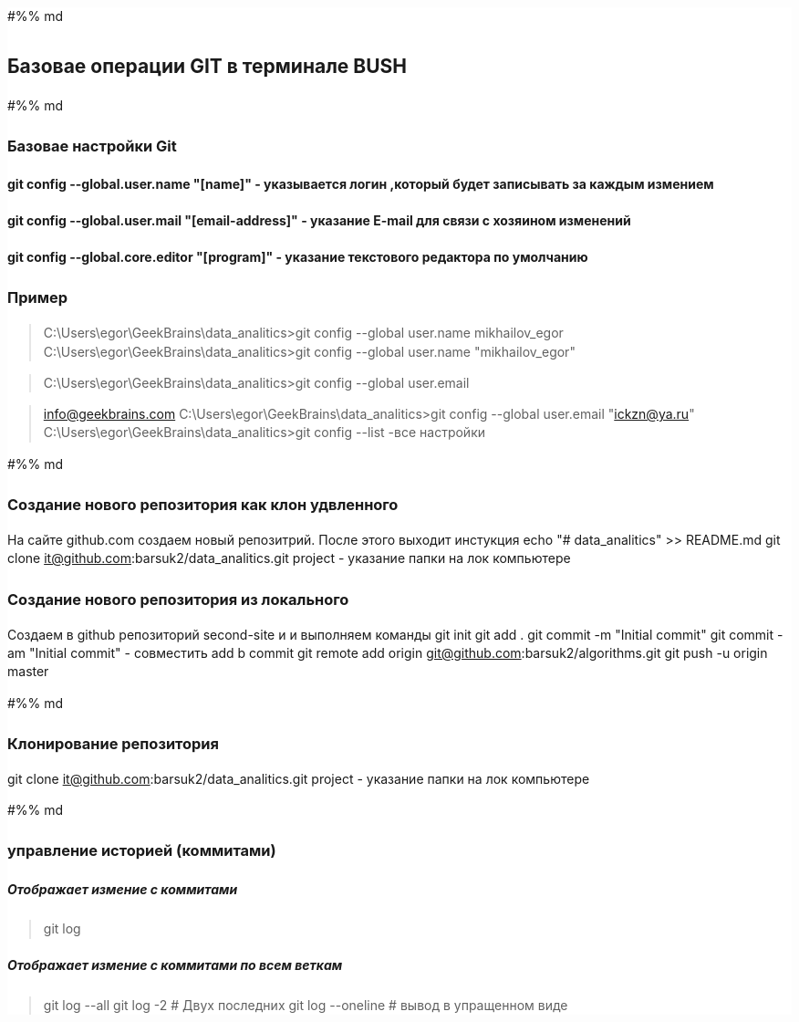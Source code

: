 #%% md

## Базовае операции GIT в терминале BUSH

#%% md

### Базовае настройки Git
#### git config --global.user.name "[name]"  - указывается логин ,который будет записывать за каждым измением
#### git config --global.user.mail "[email-address]" - указание E-mail для связи с хозяином изменений
#### git config --global.core.editor "[program]" - указание текстового редактора по умолчанию
### Пример
>C:\Users\egor\GeekBrains\data_analitics>git config --global user.name
mikhailov_egor
>C:\Users\egor\GeekBrains\data_analitics>git config --global user.name "mikhailov_egor"

>C:\Users\egor\GeekBrains\data_analitics>git config --global user.email

>info@geekbrains.com
>C:\Users\egor\GeekBrains\data_analitics>git config --global user.email "ickzn@ya.ru"
>C:\Users\egor\GeekBrains\data_analitics>git config --list -все настройки

#%% md

### Создание нового репозитория как клон удвленного
На сайте github.com создаем новый репозитрий. После этого выходит инстукция
echo "# data_analitics" >> README.md
git clone it@github.com:barsuk2/data_analitics.git project - указание папки на лок компьютере

### Создание нового репозитория из локального
Создаем в github репозиторий second-site и и выполняем команды
git init
git add .
git commit -m "Initial commit"
git commit -am "Initial commit" - совместить add b commit
git remote add origin git@github.com:barsuk2/algorithms.git
git push -u origin master


#%% md

### Клонирование репозитория
git clone it@github.com:barsuk2/data_analitics.git project - указание папки на лок компьютере

#%% md

### управление историей (коммитами)
##### Отображает измение с коммитами
>git log
##### Отображает измение с коммитами по всем веткам
>git log --all
>git log -2 # Двух последних
>git log --oneline # вывод в упращенном виде
